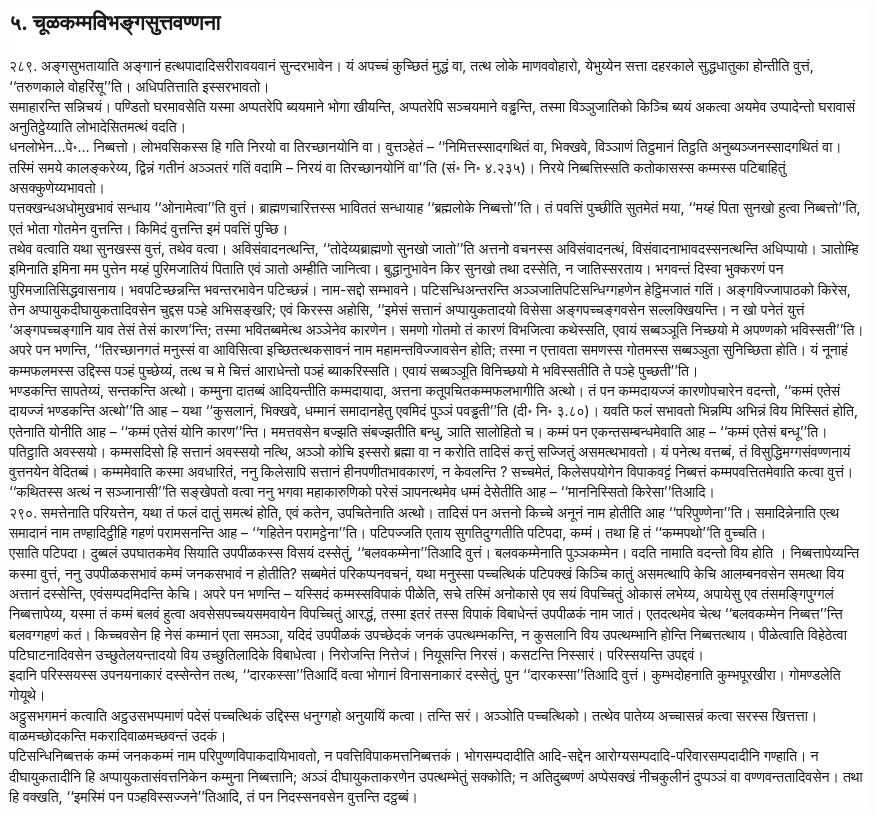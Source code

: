 
## ५. चूळकम्मविभङ्गसुत्तवण्णना

२८९. अङ्गसुभतायाति अङ्गानं हत्थपादादिसरीरावयवानं सुन्दरभावेन। यं अपच्चं कुच्छितं मुद्धं वा, तत्थ लोके माणववोहारो, येभुय्येन सत्ता दहरकाले सुद्धधातुका होन्तीति वुत्तं, ‘‘तरुणकाले वोहरिंसू’’ति। अधिपतित्ताति इस्सरभावतो।  
समाहारन्ति सन्निचयं। पण्डितो घरमावसेति यस्मा अप्पतरेपि ब्ययमाने भोगा खीयन्ति, अप्पतरेपि सञ्चयमाने वड्ढन्ति, तस्मा विञ्ञुजातिको किञ्चि ब्ययं अकत्वा अयमेव उप्पादेन्तो घरावासं अनुतिट्ठेय्याति लोभादेसितमत्थं वदति।  
धनलोभेन…पे॰… निब्बत्तो। लोभवसिकस्स हि गति निरयो वा तिरच्छानयोनि वा। वुत्तञ्हेतं – ‘‘निमित्तस्सादगथितं वा, भिक्खवे, विञ्ञाणं तिट्ठमानं तिट्ठति अनुब्यञ्जनस्सादगथितं वा। तस्मिं समये कालङ्करेय्य, द्विन्नं गतीनं अञ्ञतरं गतिं वदामि – निरयं वा तिरच्छानयोनिं वा’’ति (सं॰ नि॰ ४.२३५)। निरये निब्बत्तिस्सति कतोकासस्स कम्मस्स पटिबाहितुं असक्कुणेय्यभावतो।  
पत्तक्खन्धअधोमुखभावं सन्धाय ‘‘ओनामेत्वा’’ति वुत्तं। ब्राह्मणचारित्तस्स भाविततं सन्धायाह ‘‘ब्रह्मलोके निब्बत्तो’’ति। तं पवत्तिं पुच्छीति सुतमेतं मया, ‘‘मय्हं पिता सुनखो हुत्वा निब्बत्तो’’ति, एतं भोता गोतमेन वुत्तन्ति। किमिदं वुत्तन्ति इमं पवत्तिं पुच्छि।  
तथेव वत्वाति यथा सुनखस्स वुत्तं, तथेव वत्वा। अविसंवादनत्थन्ति, ‘‘तोदेय्यब्राह्मणो सुनखो जातो’’ति अत्तनो वचनस्स अविसंवादनत्थं, विसंवादनाभावदस्सनत्थन्ति अधिप्पायो। ञातोम्हि इमिनाति इमिना मम पुत्तेन मय्हं पुरिमजातियं पिताति एवं ञातो अम्हीति जानित्वा। बुद्धानुभावेन किर सुनखो तथा दस्सेति, न जातिस्सरताय। भगवन्तं दिस्वा भुक्करणं पन पुरिमजातिसिद्धवासनाय। भवपटिच्छन्नन्ति भवन्तरभावेन पटिच्छन्नं। नाम-सद्दो सम्भावने। पटिसन्धिअन्तरन्ति अञ्ञजातिपटिसन्धिग्गहणेन हेट्ठिमजातं गतिं। अङ्गविज्जापाठको किरेस, तेन अप्पायुकदीघायुकतादिवसेन चुद्दस पञ्हे अभिसङ्खरि; एवं किरस्स अहोसि, ‘‘इमेसं सत्तानं अप्पायुकतादयो विसेसा अङ्गपच्चङ्गवसेन सल्लक्खियन्ति। न खो पनेतं युत्तं ‘अङ्गपच्चङ्गानि याव तेसं तेसं कारण’न्ति; तस्मा भवितब्बमेत्थ अञ्ञेनेव कारणेन। समणो गोतमो तं कारणं विभजित्वा कथेस्सति, एवायं सब्बञ्ञूति निच्छयो मे अपण्णको भविस्सती’’ति। अपरे पन भणन्ति, ‘‘तिरच्छानगतं मनुस्सं वा आविसित्वा इच्छितत्थकसावनं नाम महामन्तविज्जावसेन होति; तस्मा न एत्तावता समणस्स गोतमस्स सब्बञ्ञुता सुनिच्छिता होति। यं नूनाहं कम्मफलमस्स उद्दिस्स पञ्हं पुच्छेय्यं, तत्थ च मे चित्तं आराधेन्तो पञ्हं ब्याकरिस्सति। एवायं सब्बञ्ञूति विनिच्छयो मे भविस्सतीति ते पञ्हे पुच्छती’’ति।  
भण्डकन्ति सापतेय्यं, सन्तकन्ति अत्थो। कम्मुना दातब्बं आदियन्तीति कम्मदायादा, अत्तना कतूपचितकम्मफलभागीति अत्थो। तं पन कम्मदायज्जं कारणोपचारेन वदन्तो, ‘‘कम्मं एतेसं दायज्जं भण्डकन्ति अत्थो’’ति आह – यथा ‘‘कुसलानं, भिक्खवे, धम्मानं समादानहेतु एवमिदं पुञ्ञं पवड्ढती’’ति (दी॰ नि॰ ३.८०)। यवति फलं सभावतो भिन्नम्पि अभिन्नं विय मिस्सितं होति, एतेनाति योनीति आह – ‘‘कम्मं एतेसं योनि कारण’’न्ति। ममत्तवसेन बज्झति संबज्झतीति बन्धु, ञाति सालोहितो च। कम्मं पन एकन्तसम्बन्धमेवाति आह – ‘‘कम्मं एतेसं बन्धू’’ति। पतिट्ठाति अवस्सयो। कम्मसदिसो हि सत्तानं अवस्सयो नत्थि, अञ्ञो कोचि इस्सरो ब्रह्मा वा न करोति तादिसं कत्तुं सज्जितुं असमत्थभावतो। यं पनेत्थ वत्तब्बं, तं विसुद्धिमग्गसंवण्णनायं वुत्तनयेन वेदितब्बं। कम्ममेवाति कस्मा अवधारितं, ननु किलेसापि सत्तानं हीनपणीतभावकारणं, न केवलन्ति ? सच्चमेतं, किलेसपयोगेन विपाकवट्टं निब्बत्तं कम्मपवत्तितमेवाति कत्वा वुत्तं। ‘‘कथितस्स अत्थं न सञ्जानासी’’ति सङ्खेपतो वत्वा ननु भगवा महाकारुणिको परेसं ञापनत्थमेव धम्मं देसेतीति आह – ‘‘माननिस्सितो किरेसा’’तिआदि।  
२९०. समत्तेनाति परियत्तेन, यथा तं फलं दातुं समत्थं होति, एवं कतेन, उपचितेनाति अत्थो। तादिसं पन अत्तनो किच्चे अनूनं नाम होतीति आह ‘‘परिपुण्णेना’’ति। समादिन्नेनाति एत्थ समादानं नाम तण्हादिट्ठीहि गहणं परामसनन्ति आह – ‘‘गहितेन परामट्ठेना’’ति। पटिपज्जति एताय सुगतिदुग्गतीति पटिपदा, कम्मं। तथा हि तं ‘‘कम्मपथो’’ति वुच्चति।  
एसाति पटिपदा। दुब्बलं उपघातकमेव सियाति उपपीळकस्स विसयं दस्सेतुं, ‘‘बलवकम्मेना’’तिआदि वुत्तं। बलवकम्मेनाति पुञ्ञकम्मेन। वदति नामाति वदन्तो विय होति । निब्बत्तापेय्यन्ति कस्मा वुत्तं, ननु उपपीळकसभावं कम्मं जनकसभावं न होतीति? सब्बमेतं परिकप्पनवचनं, यथा मनुस्सा पच्चत्थिकं पटिपक्खं किञ्चि कातुं असमत्थापि केचि आलम्बनवसेन समत्था विय अत्तानं दस्सेन्ति, एवंसम्पदमिदन्ति केचि। अपरे पन भणन्ति – यस्सिदं कम्मस्सविपाकं पीळेति, सचे तस्मिं अनोकासे एव सयं विपच्चितुं ओकासं लभेय्य, अपायेसु एव तंसमङ्गिपुग्गलं निब्बत्तापेय्य, यस्मा तं कम्मं बलवं हुत्वा अवसेसपच्चयसमवायेन विपच्चितुं आरद्धं, तस्मा इतरं तस्स विपाकं विबाधेन्तं उपपीळकं नाम जातं। एतदत्थमेव चेत्थ ‘‘बलवकम्मेन निब्बत्त’’न्ति बलवग्गहणं कतं। किच्चवसेन हि नेसं कम्मानं एता समञ्ञा, यदिदं उपपीळकं उपच्छेदकं जनकं उपत्थम्भकन्ति, न कुसलानि विय उपत्थम्भानि होन्ति निब्बत्तत्थाय। पीळेत्वाति विहेठेत्वा पटिघाटनादिवसेन उच्छुतेलयन्तादयो विय उच्छुतिलादिके विबाधेत्वा। निरोजन्ति नित्तेजं। नियूसन्ति निरसं। कसटन्ति निस्सारं। परिस्सयन्ति उपद्दवं।  
इदानि परिस्सयस्स उपनयनाकारं दस्सेन्तेन तत्थ, ‘‘दारकस्सा’’तिआदिं वत्वा भोगानं विनासनाकारं दस्सेतुं, पुन ‘‘दारकस्सा’’तिआदि वुत्तं। कुम्भदोहनाति कुम्भपूरखीरा। गोमण्डलेति गोयूथे।  
अट्ठुसभगमनं कत्वाति अट्ठउसभप्पमाणं पदेसं पच्चत्थिकं उद्दिस्स धनुग्गहो अनुयायिं कत्वा। तन्ति सरं। अञ्ञोति पच्चत्थिको। तत्थेव पातेय्य अच्चासन्नं कत्वा सरस्स खित्तत्ता। वाळमच्छोदकन्ति मकरादिवाळमच्छवन्तं उदकं।  
पटिसन्धिनिब्बत्तकं कम्मं जनककम्मं नाम परिपुण्णविपाकदायिभावतो, न पवत्तिविपाकमत्तनिब्बत्तकं। भोगसम्पदादीति आदि-सद्देन आरोग्यसम्पदादि-परिवारसम्पदादीनि गण्हाति। न दीघायुकतादीनि हि अप्पायुकतासंवत्तनिकेन कम्मुना निब्बत्तानि; अञ्ञं दीघायुकताकरणेन उपत्थम्भेतुं सक्कोति; न अतिदुब्बण्णं अप्पेसक्खं नीचकुलीनं दुप्पञ्ञं वा वण्णवन्ततादिवसेन। तथा हि वक्खति, ‘‘इमस्मिं पन पञ्हविस्सज्जने’’तिआदि, तं पन निदस्सनवसेन वुत्तन्ति दट्ठब्बं।  